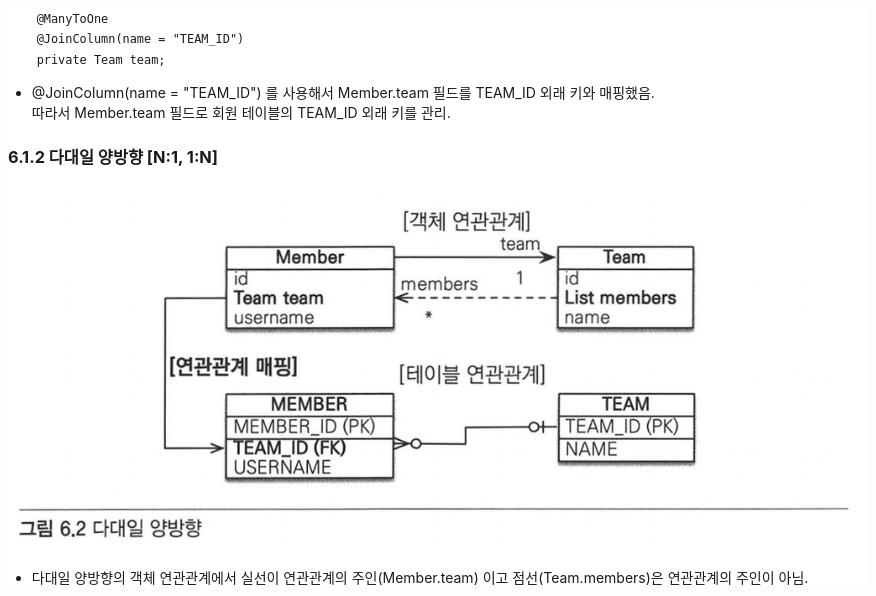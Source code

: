 ```
    @ManyToOne
    @JoinColumn(name = "TEAM_ID")
    private Team team;
```

- @JoinColumn(name = "TEAM_ID") 를 사용해서 Member.team 필드를 TEAM_ID 외래 키와 매핑했음.  
  따라서 Member.team 필드로 회원 테이블의 TEAM_ID 외래 키를 관리.


### 6.1.2 다대일 양방향 [N:1, 1:N]
  ![6.2.png](./resources/6.2.png)

- 다대일 양방향의 객체 연관관계에서 실선이 연관관계의 주인(Member.team) 이고 점선(Team.members)은 연관관계의 주인이 아님.
